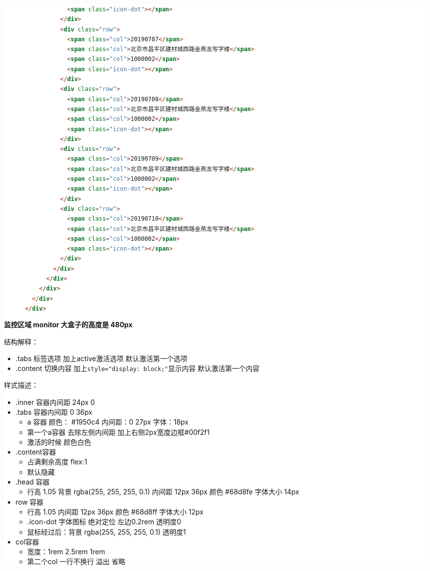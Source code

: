 ```html
                  <span class="icon-dot"></span>
                </div>
                <div class="row">
                  <span class="col">20190707</span>
                  <span class="col">北京市昌平区建材城西路金燕龙写字楼</span>
                  <span class="col">1000002</span>
                  <span class="icon-dot"></span>
                </div>
                <div class="row">
                  <span class="col">20190708</span>
                  <span class="col">北京市昌平区建材城西路金燕龙写字楼</span>
                  <span class="col">1000002</span>
                  <span class="icon-dot"></span>
                </div>
                <div class="row">
                  <span class="col">20190709</span>
                  <span class="col">北京市昌平区建材城西路金燕龙写字楼</span>
                  <span class="col">1000002</span>
                  <span class="icon-dot"></span>
                </div>
                <div class="row">
                  <span class="col">20190710</span>
                  <span class="col">北京市昌平区建材城西路金燕龙写字楼</span>
                  <span class="col">1000002</span>
                  <span class="icon-dot"></span>
                </div>
              </div>
            </div>
          </div>
        </div>
      </div>
```

**监控区域 monitor 大盒子的高度是 480px**

结构解释：

- .tabs  标签选项   加上active激活选项  默认激活第一个选项
- .content  切换内容  加上`style="display: block;"`显示内容   默认激活第一个内容

样式描述：

- .inner 容器内间距  24px  0
- .tabs 容器内间距 0 36px
  - a 容器  颜色： #1950c4  内间距：0 27px  字体：18px
  - 第一个a容器  去除左侧内间距   加上右侧2px宽度边框#00f2f1
  - 激活的时候  颜色白色
- .content容器
  - 占满剩余高度  flex:1
  - 默认隐藏
- .head 容器
  - 行高 1.05  背景 rgba(255, 255, 255, 0.1)  内间距  12px 36px  颜色 #68d8fe 字体大小 14px
- row 容器
  - 行高 1.05  内间距  12px 36px  颜色 #68d8ff 字体大小 12px
  - .icon-dot 字体图标   绝对定位  左边0.2rem  透明度0
  - 鼠标经过后：背景 rgba(255, 255, 255, 0.1)  透明度1
- col容器
  - 宽度：1rem   2.5rem    1rem
  - 第二个col   一行不换行  溢出  省略
